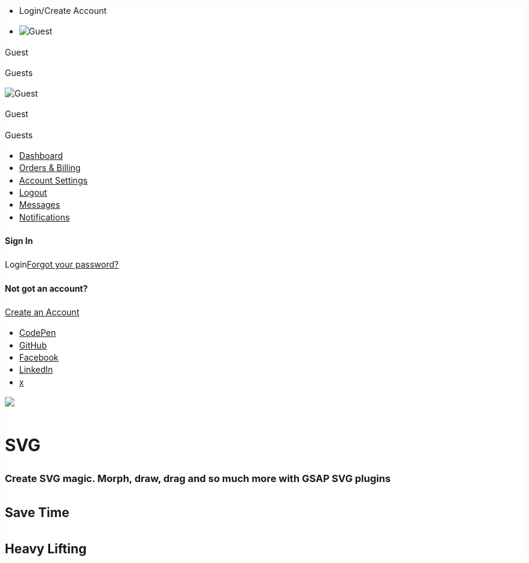 - Login/Create Account

- ![Guest](https://gsap.com/community/uploads/set_resources_8/84c1e40ea0e759e3f1505eb1788ddf3c_default_photo.png)





Guest







Guests


![Guest](https://gsap.com/community/uploads/set_resources_8/84c1e40ea0e759e3f1505eb1788ddf3c_default_photo.png)

Guest

Guests

- [Dashboard](https://gsap.com/community/account-dashboard)
- [Orders & Billing](https://gsap.com/community/clients/orders)
- [Account Settings](https://gsap.com/community/settings)
- [Logout](https://gsap.com/community/logout/?csrfKey=92187e1cccd998faab568a0f7e31e9e8)
- [Messages](https://gsap.com/community/messenger/)
- [Notifications](https://gsap.com/community/notifications/)

#### Sign In

Login[Forgot your password?](https://gsap.com/community/lostpassword/)

#### Not got an account?

[Create an Account](https://gsap.com/community/register)

- [CodePen](https://codepen.io/GreenSock)
- [GitHub](https://github.com/greensock/GreenSock-JS/)
- [Facebook](https://www.facebook.com/greensock/)
- [LinkedIn](https://www.linkedin.com/company/greensock)
- [x](https://www.twitter.com/greensock/)

![](https://gsap.com/img/header-shapes.png)

# SVG

### Create SVG magic. Morph, draw, drag and so much more with GSAP SVG plugins

## Save  Time

## Heavy  Lifting
